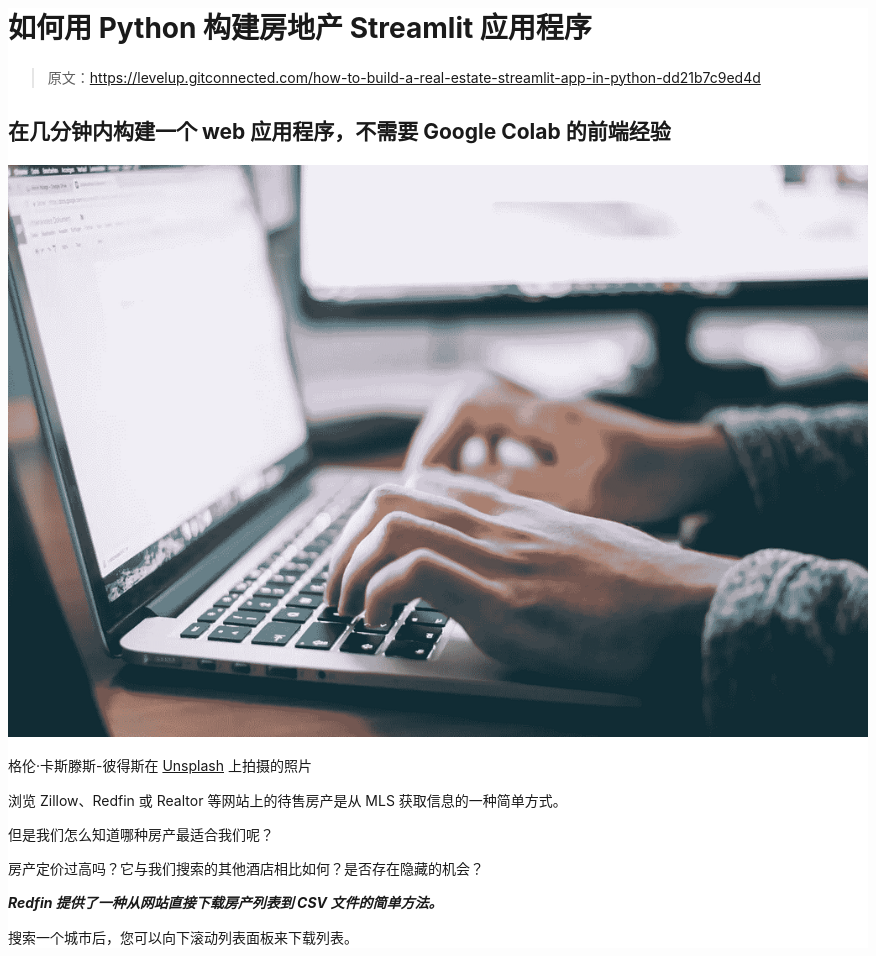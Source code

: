 # 如何用 Python 构建房地产 Streamlit 应用程序

> 原文：<https://levelup.gitconnected.com/how-to-build-a-real-estate-streamlit-app-in-python-dd21b7c9ed4d>

## 在几分钟内构建一个 web 应用程序，不需要 Google Colab 的前端经验

![](img/33bfe9340b11977638a3feec88f071f0.png)

格伦·卡斯滕斯-彼得斯在 [Unsplash](https://unsplash.com/s/photos/web-application?utm_source=unsplash&utm_medium=referral&utm_content=creditCopyText) 上拍摄的照片

浏览 Zillow、Redfin 或 Realtor 等网站上的待售房产是从 MLS 获取信息的一种简单方式。

但是我们怎么知道哪种房产最适合我们呢？

房产定价过高吗？它与我们搜索的其他酒店相比如何？是否存在隐藏的机会？

***Redfin 提供了一种从网站直接下载房产列表到 CSV 文件的简单方法。***

搜索一个城市后，您可以向下滚动列表面板来下载列表。
